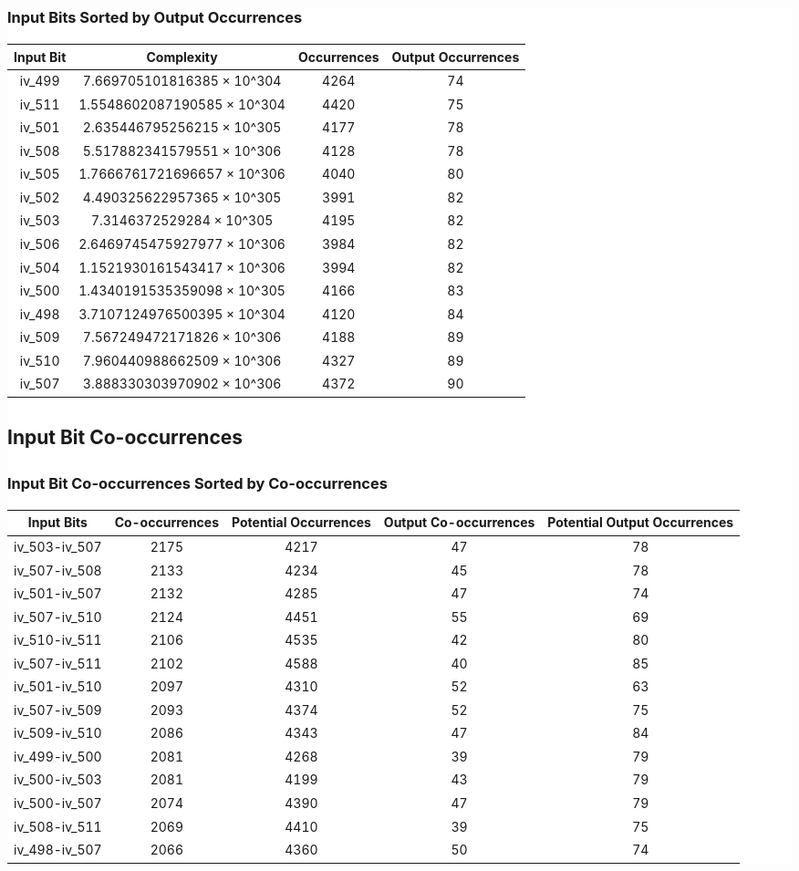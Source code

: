 ### Input Bits Sorted by Output Occurrences

| Input Bit | Complexity | Occurrences | Output Occurrences |
|:---------:|:----------:|:-----------:|:------------------:|
| iv_499 | 7.669705101816385 × 10^304 | 4264 | 74 |
| iv_511 | 1.5548602087190585 × 10^304 | 4420 | 75 |
| iv_501 | 2.635446795256215 × 10^305 | 4177 | 78 |
| iv_508 | 5.517882341579551 × 10^306 | 4128 | 78 |
| iv_505 | 1.7666761721696657 × 10^306 | 4040 | 80 |
| iv_502 | 4.490325622957365 × 10^305 | 3991 | 82 |
| iv_503 | 7.3146372529284 × 10^305 | 4195 | 82 |
| iv_506 | 2.6469745475927977 × 10^306 | 3984 | 82 |
| iv_504 | 1.1521930161543417 × 10^306 | 3994 | 82 |
| iv_500 | 1.4340191535359098 × 10^305 | 4166 | 83 |
| iv_498 | 3.7107124976500395 × 10^304 | 4120 | 84 |
| iv_509 | 7.567249472171826 × 10^306 | 4188 | 89 |
| iv_510 | 7.960440988662509 × 10^306 | 4327 | 89 |
| iv_507 | 3.888330303970902 × 10^306 | 4372 | 90 |

## Input Bit Co-occurrences

### Input Bit Co-occurrences Sorted by Co-occurrences

| Input Bits | Co-occurrences | Potential Occurrences | Output Co-occurrences | Potential Output Occurrences |
|:----------:|:--------------:|:---------------------:|:---------------------:|:----------------------------:|
| iv_503-iv_507 | 2175 | 4217 | 47 | 78 |
| iv_507-iv_508 | 2133 | 4234 | 45 | 78 |
| iv_501-iv_507 | 2132 | 4285 | 47 | 74 |
| iv_507-iv_510 | 2124 | 4451 | 55 | 69 |
| iv_510-iv_511 | 2106 | 4535 | 42 | 80 |
| iv_507-iv_511 | 2102 | 4588 | 40 | 85 |
| iv_501-iv_510 | 2097 | 4310 | 52 | 63 |
| iv_507-iv_509 | 2093 | 4374 | 52 | 75 |
| iv_509-iv_510 | 2086 | 4343 | 47 | 84 |
| iv_499-iv_500 | 2081 | 4268 | 39 | 79 |
| iv_500-iv_503 | 2081 | 4199 | 43 | 79 |
| iv_500-iv_507 | 2074 | 4390 | 47 | 79 |
| iv_508-iv_511 | 2069 | 4410 | 39 | 75 |
| iv_498-iv_507 | 2066 | 4360 | 50 | 74 |
